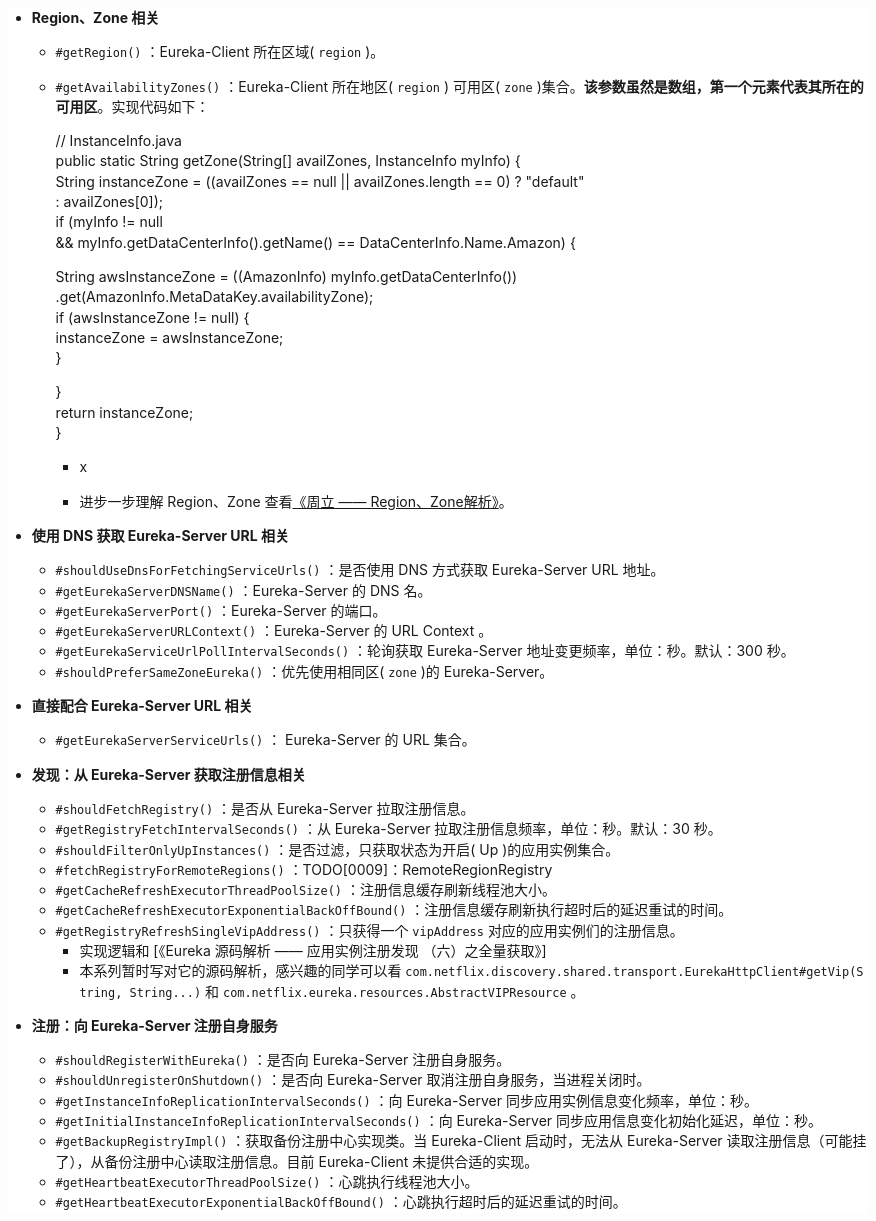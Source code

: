 *   **Region、Zone 相关**
    
    *   `#getRegion()` ：Eureka-Client 所在区域( `region` )。
    *   `#getAvailabilityZones()` ：Eureka-Client 所在地区( `region` ) 可用区( `zone` )集合。**该参数虽然是数组，第一个元素代表其所在的可用区**。实现代码如下：
        

        // InstanceInfo.java  
        public static String getZone(String[] availZones, InstanceInfo myInfo) {  
         String instanceZone = ((availZones == null || availZones.length == 0) ? "default"  
         : availZones[0]);  
         if (myInfo != null  
         && myInfo.getDataCenterInfo().getName() == DataCenterInfo.Name.Amazon) {  
            
         String awsInstanceZone = ((AmazonInfo) myInfo.getDataCenterInfo())  
         .get(AmazonInfo.MetaDataKey.availabilityZone);  
         if (awsInstanceZone != null) {  
         instanceZone = awsInstanceZone;  
         }  
            
         }  
         return instanceZone;  
        }  
        
        *   x
        
        *   进步一步理解 Region、Zone 查看[《周立 —— Region、Zone解析》](http://www.itmuch.com/spring-cloud-1/?from=www.iocoder.cn)。
*   **使用 DNS 获取 Eureka-Server URL 相关**
    *   `#shouldUseDnsForFetchingServiceUrls()` ：是否使用 DNS 方式获取 Eureka-Server URL 地址。
    *   `#getEurekaServerDNSName()` ：Eureka-Server 的 DNS 名。
    *   `#getEurekaServerPort()` ：Eureka-Server 的端口。
    *   `#getEurekaServerURLContext()` ：Eureka-Server 的 URL Context 。
    *   `#getEurekaServiceUrlPollIntervalSeconds()` ：轮询获取 Eureka-Server 地址变更频率，单位：秒。默认：300 秒。
    *   `#shouldPreferSameZoneEureka()` ：优先使用相同区( `zone` )的 Eureka-Server。
*   **直接配合 Eureka-Server URL 相关**
    *   `#getEurekaServerServiceUrls()` ： Eureka-Server 的 URL 集合。
*   **发现：从 Eureka-Server 获取注册信息相关**
    *   `#shouldFetchRegistry()` ：是否从 Eureka-Server 拉取注册信息。
    *   `#getRegistryFetchIntervalSeconds()` ：从 Eureka-Server 拉取注册信息频率，单位：秒。默认：30 秒。
    *   `#shouldFilterOnlyUpInstances()` ：是否过滤，只获取状态为开启( Up )的应用实例集合。
    *   `#fetchRegistryForRemoteRegions()` ：TODO[0009]：RemoteRegionRegistry
    *   `#getCacheRefreshExecutorThreadPoolSize()` ：注册信息缓存刷新线程池大小。
    *   `#getCacheRefreshExecutorExponentialBackOffBound()` ：注册信息缓存刷新执行超时后的延迟重试的时间。
    *   `#getRegistryRefreshSingleVipAddress()` ：只获得一个 `vipAddress` 对应的应用实例们的注册信息。
        *   实现逻辑和 [《Eureka 源码解析 —— 应用实例注册发现 （六）之全量获取》]
        *   本系列暂时写对它的源码解析，感兴趣的同学可以看 `com.netflix.discovery.shared.transport.EurekaHttpClient#getVip(String, String...)` 和 `com.netflix.eureka.resources.AbstractVIPResource` 。
*   **注册：向 Eureka-Server 注册自身服务**
    *   `#shouldRegisterWithEureka()` ：是否向 Eureka-Server 注册自身服务。
    *   `#shouldUnregisterOnShutdown()` ：是否向 Eureka-Server 取消注册自身服务，当进程关闭时。
    *   `#getInstanceInfoReplicationIntervalSeconds()` ：向 Eureka-Server 同步应用实例信息变化频率，单位：秒。
    *   `#getInitialInstanceInfoReplicationIntervalSeconds()` ：向 Eureka-Server 同步应用信息变化初始化延迟，单位：秒。
    *   `#getBackupRegistryImpl()` ：获取备份注册中心实现类。当 Eureka-Client 启动时，无法从 Eureka-Server 读取注册信息（可能挂了），从备份注册中心读取注册信息。目前 Eureka-Client 未提供合适的实现。
    *   `#getHeartbeatExecutorThreadPoolSize()` ：心跳执行线程池大小。
    *   `#getHeartbeatExecutorExponentialBackOffBound()` ：心跳执行超时后的延迟重试的时间。
